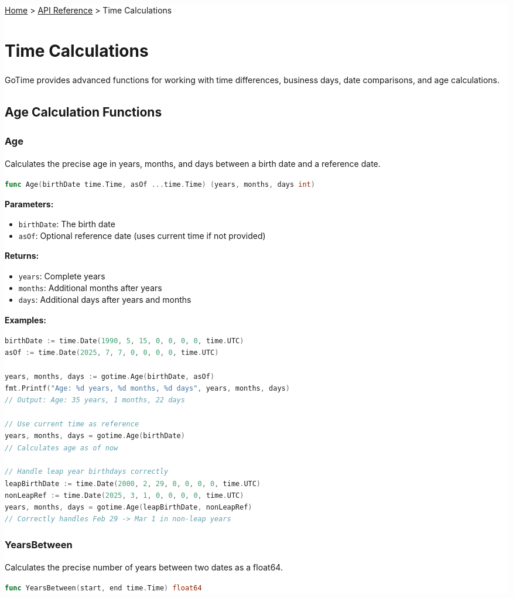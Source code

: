 [Home](../README.md) > [API Reference](README.md) > Time Calculations

# Time Calculations

GoTime provides advanced functions for working with time differences, business days, date comparisons, and age calculations.

## Age Calculation Functions

### Age

Calculates the precise age in years, months, and days between a birth date and a reference date.

```go
func Age(birthDate time.Time, asOf ...time.Time) (years, months, days int)
```

**Parameters:**
- `birthDate`: The birth date
- `asOf`: Optional reference date (uses current time if not provided)

**Returns:**
- `years`: Complete years
- `months`: Additional months after years
- `days`: Additional days after years and months

**Examples:**

```go
birthDate := time.Date(1990, 5, 15, 0, 0, 0, 0, time.UTC)
asOf := time.Date(2025, 7, 7, 0, 0, 0, 0, time.UTC)

years, months, days := gotime.Age(birthDate, asOf)
fmt.Printf("Age: %d years, %d months, %d days", years, months, days)
// Output: Age: 35 years, 1 months, 22 days

// Use current time as reference
years, months, days = gotime.Age(birthDate)
// Calculates age as of now

// Handle leap year birthdays correctly
leapBirthDate := time.Date(2000, 2, 29, 0, 0, 0, 0, time.UTC)
nonLeapRef := time.Date(2025, 3, 1, 0, 0, 0, 0, time.UTC)
years, months, days = gotime.Age(leapBirthDate, nonLeapRef)
// Correctly handles Feb 29 -> Mar 1 in non-leap years
```

### YearsBetween

Calculates the precise number of years between two dates as a float64.

```go
func YearsBetween(start, end time.Time) float64
```
